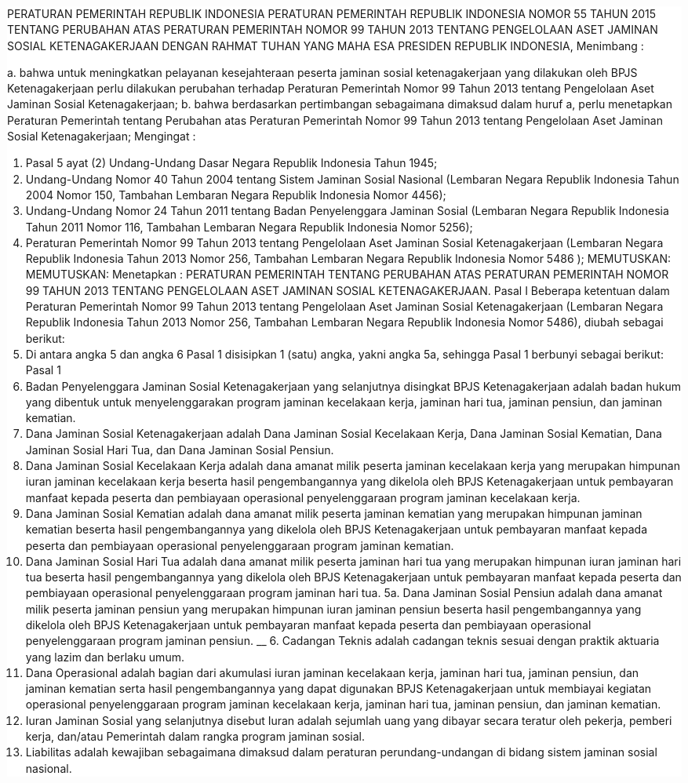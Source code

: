  PERATURAN PEMERINTAH REPUBLIK INDONESIA PERATURAN PEMERINTAH REPUBLIK INDONESIA NOMOR 55 TAHUN 2015 TENTANG PERUBAHAN ATAS PERATURAN PEMERINTAH NOMOR 99 TAHUN 2013 TENTANG PENGELOLAAN ASET JAMINAN SOSIAL KETENAGAKERJAAN
DENGAN RAHMAT TUHAN YANG MAHA ESA PRESIDEN REPUBLIK INDONESIA,
Menimbang :

a. bahwa untuk meningkatkan pelayanan kesejahteraan peserta jaminan sosial ketenagakerjaan yang dilakukan oleh BPJS Ketenagakerjaan perlu dilakukan perubahan terhadap Peraturan Pemerintah Nomor 99 Tahun 2013 tentang Pengelolaan Aset Jaminan Sosial Ketenagakerjaan;
b. bahwa berdasarkan pertimbangan sebagaimana dimaksud dalam huruf a, perlu menetapkan Peraturan Pemerintah tentang Perubahan atas Peraturan Pemerintah Nomor 99 Tahun 2013 tentang Pengelolaan Aset Jaminan Sosial Ketenagakerjaan;
Mengingat :

1. Pasal 5 ayat (2) Undang-Undang Dasar Negara Republik Indonesia Tahun 1945;
2. Undang-Undang Nomor 40 Tahun 2004 tentang Sistem Jaminan Sosial Nasional (Lembaran Negara Republik Indonesia Tahun 2004 Nomor 150, Tambahan Lembaran Negara Republik Indonesia Nomor 4456);
3. Undang-Undang Nomor 24 Tahun 2011 tentang Badan Penyelenggara Jaminan Sosial (Lembaran Negara Republik Indonesia Tahun 2011 Nomor 116, Tambahan Lembaran Negara Republik Indonesia Nomor 5256);
4. Peraturan Pemerintah Nomor 99 Tahun 2013 tentang Pengelolaan Aset Jaminan Sosial Ketenagakerjaan (Lembaran Negara Republik Indonesia Tahun 2013 Nomor 256, Tambahan Lembaran Negara Republik Indonesia Nomor 5486 );
MEMUTUSKAN:
MEMUTUSKAN:
 Menetapkan : PERATURAN PEMERINTAH TENTANG PERUBAHAN ATAS PERATURAN PEMERINTAH NOMOR 99 TAHUN 2013 TENTANG PENGELOLAAN ASET JAMINAN SOSIAL KETENAGAKERJAAN.
Pasal I
Beberapa ketentuan dalam Peraturan Pemerintah Nomor 99 Tahun 2013 tentang Pengelolaan Aset Jaminan Sosial Ketenagakerjaan (Lembaran Negara Republik Indonesia Tahun 2013 Nomor 256, Tambahan Lembaran Negara Republik Indonesia Nomor 5486), diubah sebagai berikut:
1. Di antara angka 5 dan angka 6 Pasal 1 disisipkan 1 (satu) angka, yakni angka 5a, sehingga Pasal 1 berbunyi sebagai berikut:
Pasal 1
1. Badan Penyelenggara Jaminan Sosial Ketenagakerjaan yang selanjutnya disingkat BPJS Ketenagakerjaan adalah badan hukum yang dibentuk untuk menyelenggarakan program jaminan kecelakaan kerja, jaminan hari tua, jaminan pensiun, dan jaminan kematian.
2. Dana Jaminan Sosial Ketenagakerjaan adalah Dana Jaminan Sosial Kecelakaan Kerja, Dana Jaminan Sosial Kematian, Dana Jaminan Sosial Hari Tua, dan Dana Jaminan Sosial Pensiun.
3. Dana Jaminan Sosial Kecelakaan Kerja adalah dana amanat milik peserta jaminan kecelakaan kerja yang merupakan himpunan iuran jaminan kecelakaan kerja beserta hasil pengembangannya yang dikelola oleh BPJS Ketenagakerjaan untuk pembayaran manfaat kepada peserta dan pembiayaan operasional penyelenggaraan program jaminan kecelakaan kerja.
4. Dana Jaminan Sosial Kematian adalah dana amanat milik peserta jaminan kematian yang merupakan himpunan jaminan kematian beserta hasil pengembangannya yang dikelola oleh BPJS Ketenagakerjaan untuk pembayaran manfaat kepada peserta dan pembiayaan operasional penyelenggaraan program jaminan kematian.
5. Dana Jaminan Sosial Hari Tua adalah dana amanat milik peserta jaminan hari tua yang merupakan himpunan iuran jaminan hari tua beserta hasil pengembangannya yang dikelola oleh BPJS Ketenagakerjaan untuk pembayaran manfaat kepada peserta dan pembiayaan operasional penyelenggaraan program jaminan hari tua.
5a. Dana Jaminan Sosial Pensiun adalah dana amanat milik peserta jaminan pensiun yang merupakan himpunan iuran jaminan pensiun beserta hasil pengembangannya yang dikelola oleh BPJS Ketenagakerjaan untuk pembayaran manfaat kepada peserta dan pembiayaan operasional penyelenggaraan program jaminan pensiun. __ 6. Cadangan Teknis adalah cadangan teknis sesuai dengan praktik aktuaria yang lazim dan berlaku umum.
7. Dana Operasional adalah bagian dari akumulasi iuran jaminan kecelakaan kerja, jaminan hari tua, jaminan pensiun, dan jaminan kematian serta hasil pengembangannya yang dapat digunakan BPJS Ketenagakerjaan untuk membiayai kegiatan operasional penyelenggaraan program jaminan kecelakaan kerja, jaminan hari tua, jaminan pensiun, dan jaminan kematian.
8. Iuran Jaminan Sosial yang selanjutnya disebut Iuran adalah sejumlah uang yang dibayar secara teratur oleh pekerja, pemberi kerja, dan/atau Pemerintah dalam rangka program jaminan sosial.
9. Liabilitas adalah kewajiban sebagaimana dimaksud dalam peraturan perundang-undangan di bidang sistem jaminan sosial nasional.